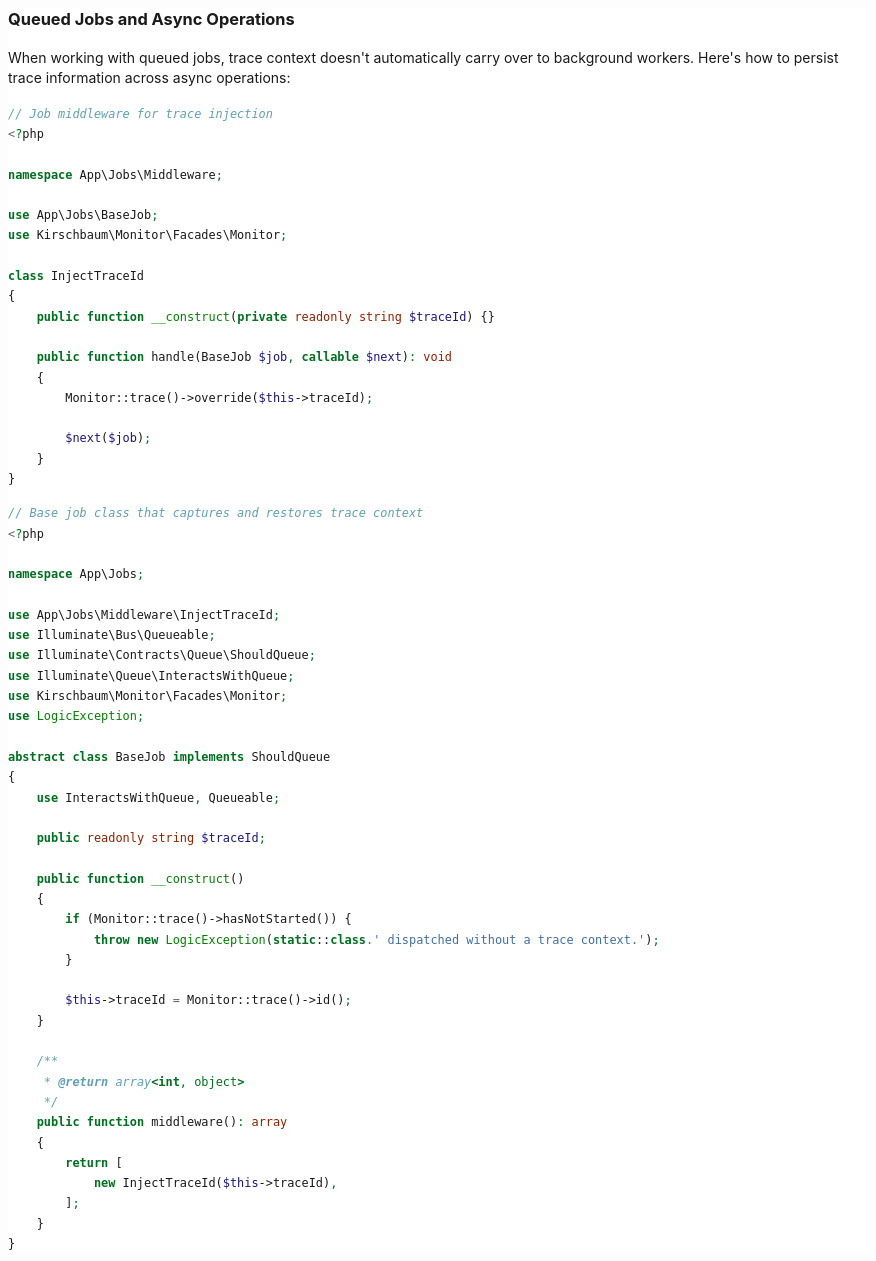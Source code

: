 ### Queued Jobs and Async Operations

When working with queued jobs, trace context doesn't automatically carry over to background workers. Here's how to persist trace information across async operations:

```php
// Job middleware for trace injection
<?php

namespace App\Jobs\Middleware;

use App\Jobs\BaseJob;
use Kirschbaum\Monitor\Facades\Monitor;

class InjectTraceId
{
    public function __construct(private readonly string $traceId) {}

    public function handle(BaseJob $job, callable $next): void
    {
        Monitor::trace()->override($this->traceId);

        $next($job);
    }
}
```

```php
// Base job class that captures and restores trace context
<?php

namespace App\Jobs;

use App\Jobs\Middleware\InjectTraceId;
use Illuminate\Bus\Queueable;
use Illuminate\Contracts\Queue\ShouldQueue;
use Illuminate\Queue\InteractsWithQueue;
use Kirschbaum\Monitor\Facades\Monitor;
use LogicException;

abstract class BaseJob implements ShouldQueue
{
    use InteractsWithQueue, Queueable;

    public readonly string $traceId;

    public function __construct()
    {
        if (Monitor::trace()->hasNotStarted()) {
            throw new LogicException(static::class.' dispatched without a trace context.');
        }

        $this->traceId = Monitor::trace()->id();
    }

    /**
     * @return array<int, object>
     */
    public function middleware(): array
    {
        return [
            new InjectTraceId($this->traceId),
        ];
    }
}
```